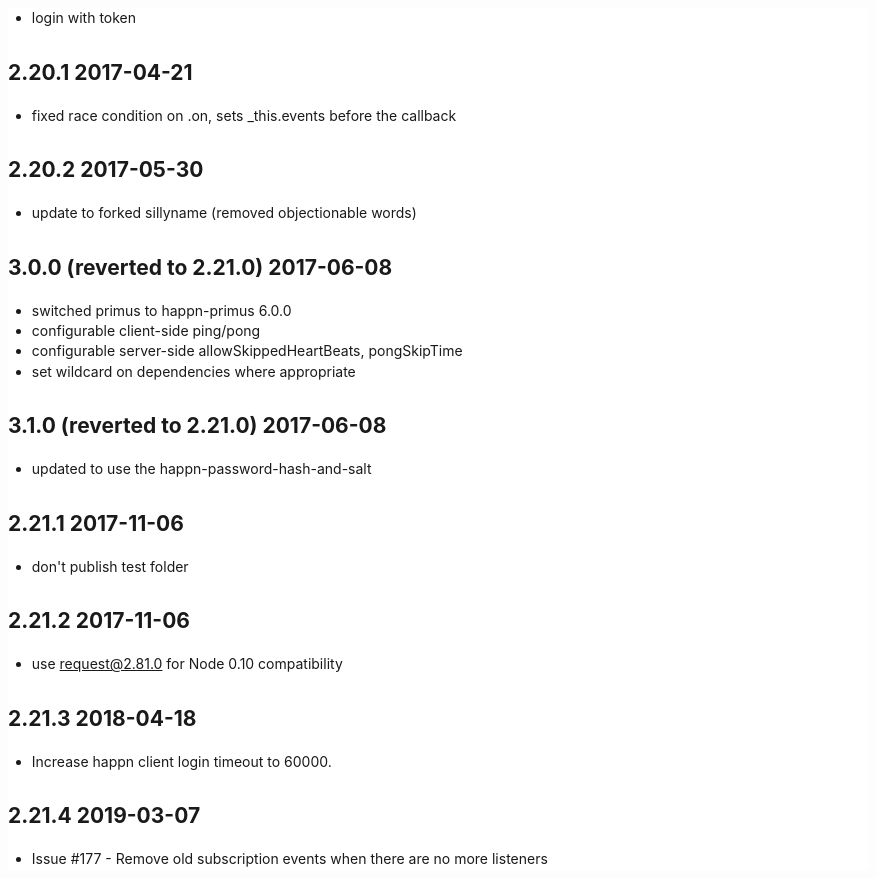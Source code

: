 - login with token

2.20.1 2017-04-21
-----------------

- fixed race condition on .on, sets _this.events before the callback

2.20.2 2017-05-30
-----------------

- update to forked sillyname (removed objectionable words)

3.0.0 (reverted to 2.21.0) 2017-06-08
----------------

- switched primus to happn-primus 6.0.0
- configurable client-side ping/pong
- configurable server-side allowSkippedHeartBeats, pongSkipTime
- set wildcard on dependencies where appropriate

3.1.0  (reverted to 2.21.0) 2017-06-08
----------------

- updated to use the happn-password-hash-and-salt

2.21.1  2017-11-06
----------------

- don't publish test folder

2.21.2  2017-11-06
----------------

- use request@2.81.0 for Node 0.10 compatibility

2.21.3 2018-04-18
-----------------
- Increase happn client login timeout to 60000.

2.21.4 2019-03-07
-----------------
- Issue #177 - Remove old subscription events when there are no more listeners
